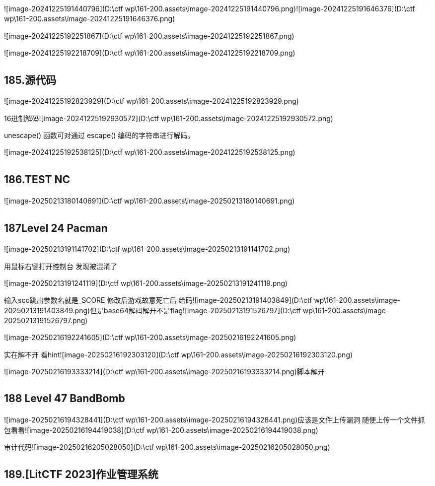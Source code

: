 ![image-20241225191440796](D:\ctf wp\161-200.assets\image-20241225191440796.png)![image-20241225191646376](D:\ctf wp\161-200.assets\image-20241225191646376.png)

![image-20241225192251867](D:\ctf wp\161-200.assets\image-20241225192251867.png)

![image-20241225192218709](D:\ctf wp\161-200.assets\image-20241225192218709.png)

## 185.源代码

![image-20241225192823929](D:\ctf wp\161-200.assets\image-20241225192823929.png)

16进制解码![image-20241225192930572](D:\ctf wp\161-200.assets\image-20241225192930572.png)



unescape() 函数可对通过 escape() 编码的字符串进行解码。

![image-20241225192538125](D:\ctf wp\161-200.assets\image-20241225192538125.png)





## 186.**TEST NC**

![image-20250213180140691](D:\ctf wp\161-200.assets\image-20250213180140691.png)



## 187Level 24 Pacman

![image-20250213191141702](D:\ctf wp\161-200.assets\image-20250213191141702.png)

用鼠标右键打开控制台 发现被混淆了

![image-20250213191241119](D:\ctf wp\161-200.assets\image-20250213191241119.png)

输入sco跳出参数名就是_SCORE 修改后游戏故意死亡后 给码![image-20250213191403849](D:\ctf wp\161-200.assets\image-20250213191403849.png)但是base64解码解开不是flag![image-20250213191526797](D:\ctf wp\161-200.assets\image-20250213191526797.png)

![image-20250216192241605](D:\ctf wp\161-200.assets\image-20250216192241605.png)

实在解不开 看hint![image-20250216192303120](D:\ctf wp\161-200.assets\image-20250216192303120.png)

![image-20250216193333214](D:\ctf wp\161-200.assets\image-20250216193333214.png)脚本解开

## 188 Level 47 BandBomb

![image-20250216194328441](D:\ctf wp\161-200.assets\image-20250216194328441.png)应该是文件上传漏洞 随便上传一个文件抓包看看![image-20250216194419038](D:\ctf wp\161-200.assets\image-20250216194419038.png)

审计代码![image-20250216205028050](D:\ctf wp\161-200.assets\image-20250216205028050.png)

## 189.[LitCTF 2023]作业管理系统
